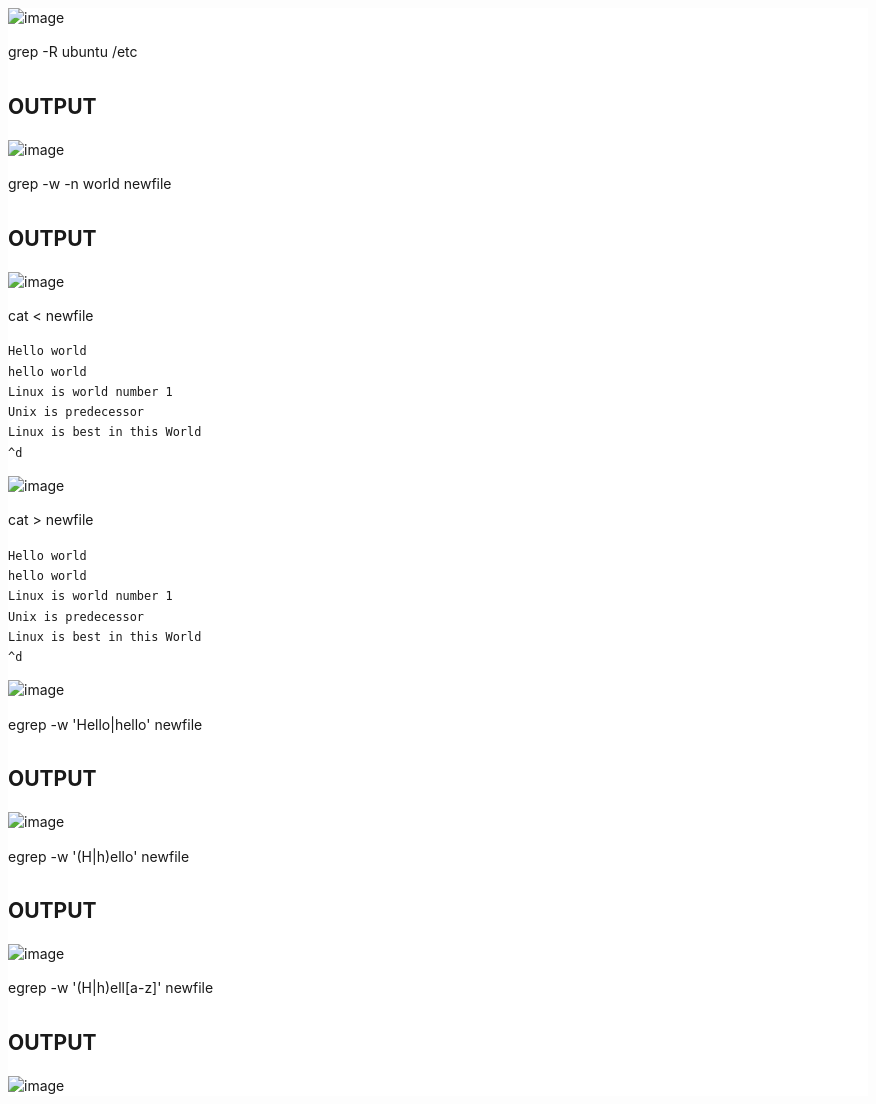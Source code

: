 ![image](https://github.com/user-attachments/assets/f8e5c8b5-16b9-48fa-899e-12f343802150)

grep -R ubuntu /etc
## OUTPUT

![image](https://github.com/user-attachments/assets/194d3843-4b0a-45ee-b7c3-af24f027dbb1)

grep -w -n world newfile   
## OUTPUT

![image](https://github.com/user-attachments/assets/803bd8af-59ed-4fff-ac39-da9831c8f85f)

cat < newfile 
```
Hello world
hello world
Linux is world number 1
Unix is predecessor
Linux is best in this World
^d
```
![image](https://github.com/user-attachments/assets/20c66dca-0665-4773-a808-c9f5525d6c74)

cat > newfile
```
Hello world
hello world
Linux is world number 1
Unix is predecessor
Linux is best in this World
^d
 ```
![image](https://github.com/user-attachments/assets/af3b7dd2-f2a2-4734-bbb9-d29923761993)

egrep -w 'Hello|hello' newfile 
## OUTPUT

![image](https://github.com/user-attachments/assets/6aebf2bc-9bf6-4e65-a361-d084543ebaca)

egrep -w '(H|h)ello' newfile 
## OUTPUT

![image](https://github.com/user-attachments/assets/486801d9-9d25-4685-94ca-a30a45782f6f)

egrep -w '(H|h)ell[a-z]' newfile 
## OUTPUT

![image](https://github.com/user-attachments/assets/4dbd51d4-5f0f-42ce-812b-b2079bcf2369)
